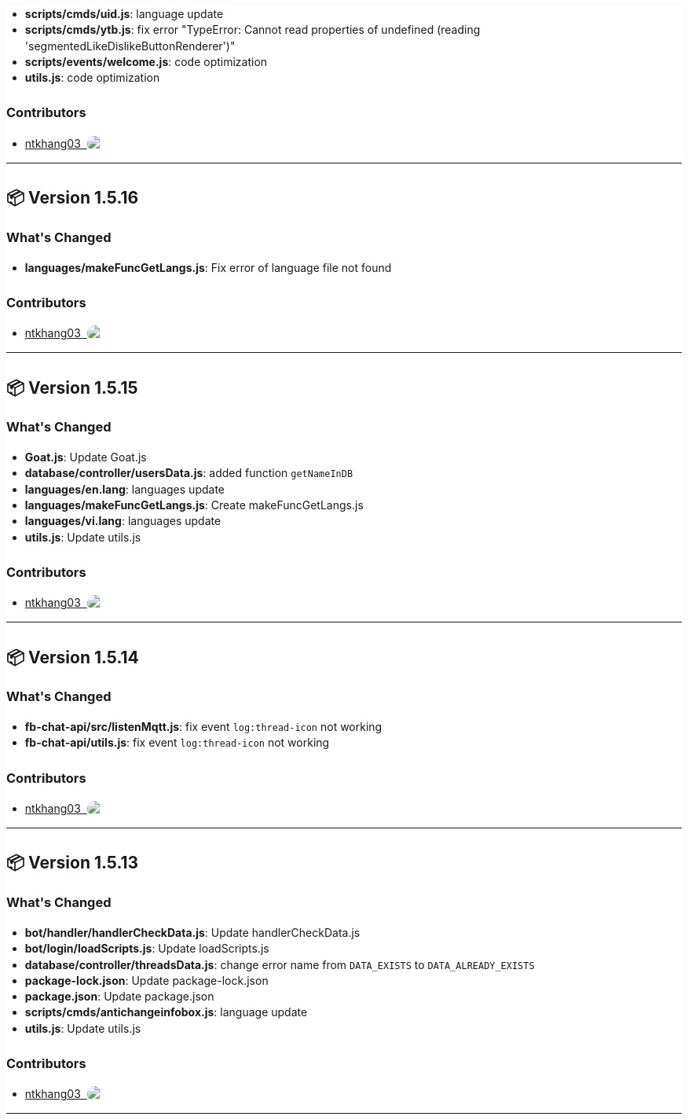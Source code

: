 - **scripts/cmds/uid.js**: language update
- **scripts/cmds/ytb.js**: fix error "TypeError: Cannot read properties of undefined (reading 'segmentedLikeDislikeButtonRenderer')"
- **scripts/events/welcome.js**: code optimization
- **utils.js**: code optimization
### Contributors
- <div style="display: flex; align-items: center;"><a href="https://github.com/ntkhang03">ntkhang03&nbsp;&nbsp;</a> <img src="https://github.com/ntkhang03.png" width="20" height="20" style="border-radius:50%; margin-top: px;" alt="ntkhang03"></div>

---
## 📦 Version 1.5.16
### What's Changed
- **languages/makeFuncGetLangs.js**: Fix error of language file not found
### Contributors
- <div style="display: flex; align-items: center;"><a href="https://github.com/ntkhang03">ntkhang03&nbsp;&nbsp;</a> <img src="https://github.com/ntkhang03.png" width="20" height="20" style="border-radius:50%; margin-top: px;" alt="ntkhang03"></div>

---
## 📦 Version 1.5.15
### What's Changed
- **Goat.js**: Update Goat.js
- **database/controller/usersData.js**: added function `getNameInDB`
- **languages/en.lang**: languages update
- **languages/makeFuncGetLangs.js**: Create makeFuncGetLangs.js
- **languages/vi.lang**: languages update
- **utils.js**: Update utils.js
### Contributors
- <div style="display: flex; align-items: center;"><a href="https://github.com/ntkhang03">ntkhang03&nbsp;&nbsp;</a> <img src="https://github.com/ntkhang03.png" width="20" height="20" style="border-radius:50%; margin-top: px;" alt="ntkhang03"></div>

---
## 📦 Version 1.5.14
### What's Changed
- **fb-chat-api/src/listenMqtt.js**: fix event `log:thread-icon` not working
- **fb-chat-api/utils.js**: fix event `log:thread-icon` not working
### Contributors
- <div style="display: flex; align-items: center;"><a href="https://github.com/ntkhang03">ntkhang03&nbsp;&nbsp;</a> <img src="https://github.com/ntkhang03.png" width="20" height="20" style="border-radius:50%; margin-top: px;" alt="ntkhang03"></div>

---
## 📦 Version 1.5.13
### What's Changed
- **bot/handler/handlerCheckData.js**: Update handlerCheckData.js
- **bot/login/loadScripts.js**: Update loadScripts.js
- **database/controller/threadsData.js**: change error name from `DATA_EXISTS` to `DATA_ALREADY_EXISTS`
- **package-lock.json**: Update package-lock.json
- **package.json**: Update package.json
- **scripts/cmds/antichangeinfobox.js**: language update
- **utils.js**: Update utils.js
### Contributors
- <div style="display: flex; align-items: center;"><a href="https://github.com/ntkhang03">ntkhang03&nbsp;&nbsp;</a> <img src="https://github.com/ntkhang03.png" width="20" height="20" style="border-radius:50%; margin-top: px;" alt="ntkhang03"></div>

---